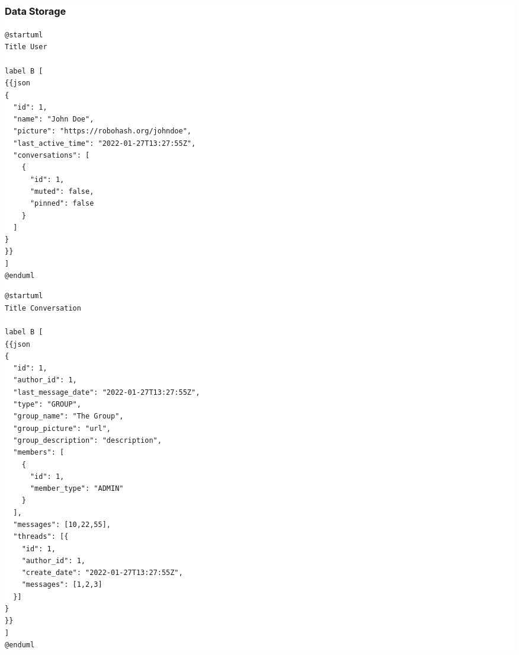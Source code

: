 
### Data Storage

```plantuml
@startuml
Title User

label B [
{{json
{
  "id": 1,
  "name": "John Doe",
  "picture": "https://robohash.org/johndoe",
  "last_active_time": "2022-01-27T13:27:55Z",
  "conversations": [
    {
      "id": 1,
      "muted": false,
      "pinned": false
    }
  ]
}
}}
]
@enduml
```

```plantuml
@startuml
Title Conversation

label B [
{{json
{
  "id": 1,
  "author_id": 1,
  "last_message_date": "2022-01-27T13:27:55Z",
  "type": "GROUP",
  "group_name": "The Group",
  "group_picture": "url",
  "group_description": "description",
  "members": [
    {
      "id": 1,
      "member_type": "ADMIN"
    }
  ],
  "messages": [10,22,55],
  "threads": [{
    "id": 1,
    "author_id": 1,
    "create_date": "2022-01-27T13:27:55Z",
    "messages": [1,2,3]
  }]
}
}}
]
@enduml
```
